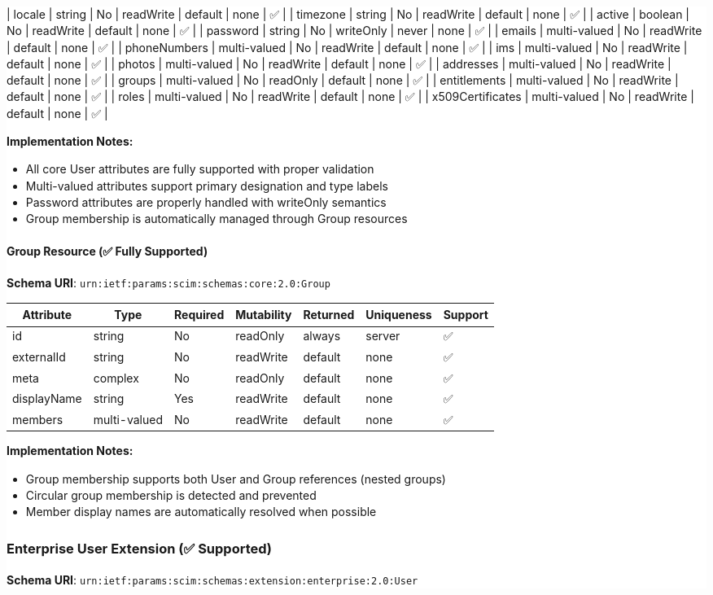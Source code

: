 | locale | string | No | readWrite | default | none | ✅ |
| timezone | string | No | readWrite | default | none | ✅ |
| active | boolean | No | readWrite | default | none | ✅ |
| password | string | No | writeOnly | never | none | ✅ |
| emails | multi-valued | No | readWrite | default | none | ✅ |
| phoneNumbers | multi-valued | No | readWrite | default | none | ✅ |
| ims | multi-valued | No | readWrite | default | none | ✅ |
| photos | multi-valued | No | readWrite | default | none | ✅ |
| addresses | multi-valued | No | readWrite | default | none | ✅ |
| groups | multi-valued | No | readOnly | default | none | ✅ |
| entitlements | multi-valued | No | readWrite | default | none | ✅ |
| roles | multi-valued | No | readWrite | default | none | ✅ |
| x509Certificates | multi-valued | No | readWrite | default | none | ✅ |

**Implementation Notes:**
- All core User attributes are fully supported with proper validation
- Multi-valued attributes support primary designation and type labels
- Password attributes are properly handled with writeOnly semantics
- Group membership is automatically managed through Group resources

#### Group Resource (✅ Fully Supported)

**Schema URI**: `urn:ietf:params:scim:schemas:core:2.0:Group`

| Attribute | Type | Required | Mutability | Returned | Uniqueness | Support |
|-----------|------|----------|------------|----------|------------|---------|
| id | string | No | readOnly | always | server | ✅ |
| externalId | string | No | readWrite | default | none | ✅ |
| meta | complex | No | readOnly | default | none | ✅ |
| displayName | string | Yes | readWrite | default | none | ✅ |
| members | multi-valued | No | readWrite | default | none | ✅ |

**Implementation Notes:**
- Group membership supports both User and Group references (nested groups)
- Circular group membership is detected and prevented
- Member display names are automatically resolved when possible

### Enterprise User Extension (✅ Supported)

**Schema URI**: `urn:ietf:params:scim:schemas:extension:enterprise:2.0:User`
